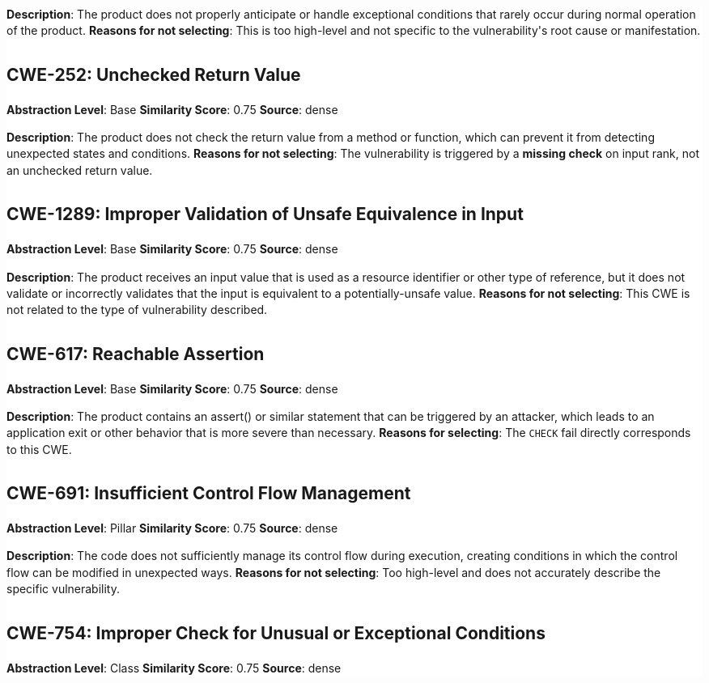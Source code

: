 **Description**:
The product does not properly anticipate or handle exceptional conditions that rarely occur during normal operation of the product.
**Reasons for not selecting**: This is too high-level and not specific to the vulnerability's root cause or manifestation.

## CWE-252: Unchecked Return Value
**Abstraction Level**: Base
**Similarity Score**: 0.75
**Source**: dense

**Description**:
The product does not check the return value from a method or function, which can prevent it from detecting unexpected states and conditions.
**Reasons for not selecting**: The vulnerability is triggered by a **missing check** on input rank, not an unchecked return value.

## CWE-1289: Improper Validation of Unsafe Equivalence in Input
**Abstraction Level**: Base
**Similarity Score**: 0.75
**Source**: dense

**Description**:
The product receives an input value that is used as a resource identifier or other type of reference, but it does not validate or incorrectly validates that the input is equivalent to a potentially-unsafe value.
**Reasons for not selecting**: This CWE is not related to the type of vulnerability described.

## CWE-617: Reachable Assertion
**Abstraction Level**: Base
**Similarity Score**: 0.75
**Source**: dense

**Description**:
The product contains an assert() or similar statement that can be triggered by an attacker, which leads to an application exit or other behavior that is more severe than necessary.
**Reasons for selecting**: The `CHECK` fail directly corresponds to this CWE.

## CWE-691: Insufficient Control Flow Management
**Abstraction Level**: Pillar
**Similarity Score**: 0.75
**Source**: dense

**Description**:
The code does not sufficiently manage its control flow during execution, creating conditions in which the control flow can be modified in unexpected ways.
**Reasons for not selecting**: Too high-level and does not accurately describe the specific vulnerability.

## CWE-754: Improper Check for Unusual or Exceptional Conditions
**Abstraction Level**: Class
**Similarity Score**: 0.75
**Source**: dense
